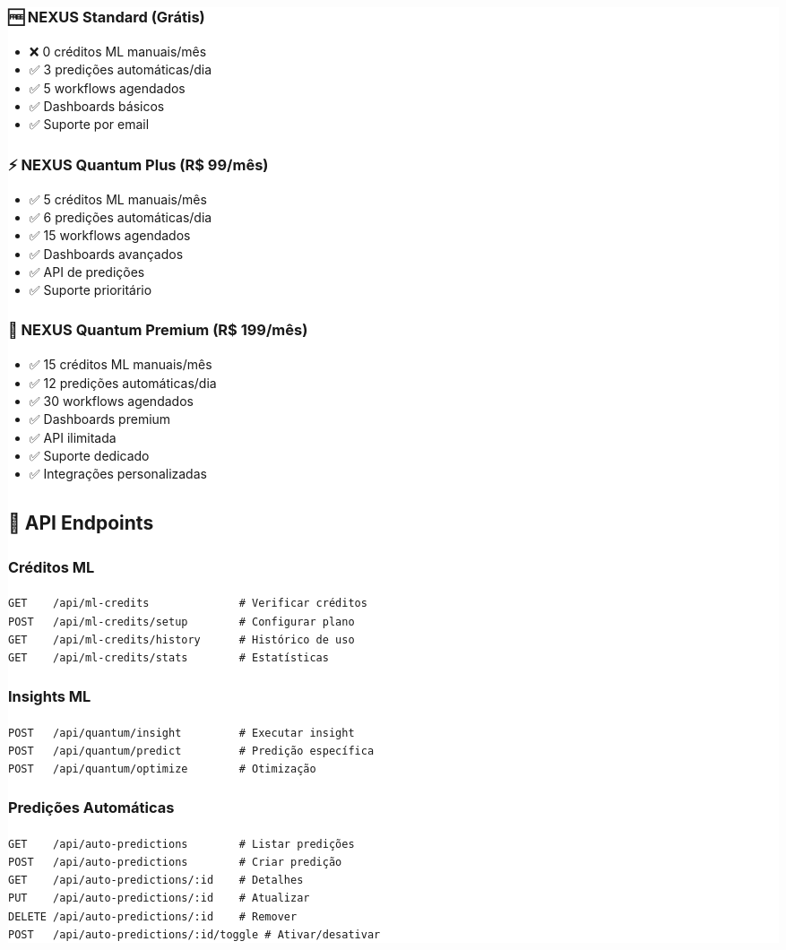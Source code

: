 ### 🆓 NEXUS Standard (Grátis)
- ❌ 0 créditos ML manuais/mês
- ✅ 3 predições automáticas/dia
- ✅ 5 workflows agendados
- ✅ Dashboards básicos
- ✅ Suporte por email

### ⚡ NEXUS Quantum Plus (R$ 99/mês)
- ✅ 5 créditos ML manuais/mês
- ✅ 6 predições automáticas/dia
- ✅ 15 workflows agendados
- ✅ Dashboards avançados
- ✅ API de predições
- ✅ Suporte prioritário

### 👑 NEXUS Quantum Premium (R$ 199/mês)
- ✅ 15 créditos ML manuais/mês
- ✅ 12 predições automáticas/dia
- ✅ 30 workflows agendados
- ✅ Dashboards premium
- ✅ API ilimitada
- ✅ Suporte dedicado
- ✅ Integrações personalizadas

## 🔧 API Endpoints

### Créditos ML
```http
GET    /api/ml-credits              # Verificar créditos
POST   /api/ml-credits/setup        # Configurar plano
GET    /api/ml-credits/history      # Histórico de uso
GET    /api/ml-credits/stats        # Estatísticas
```

### Insights ML
```http
POST   /api/quantum/insight         # Executar insight
POST   /api/quantum/predict         # Predição específica
POST   /api/quantum/optimize        # Otimização
```

### Predições Automáticas
```http
GET    /api/auto-predictions        # Listar predições
POST   /api/auto-predictions        # Criar predição
GET    /api/auto-predictions/:id    # Detalhes
PUT    /api/auto-predictions/:id    # Atualizar
DELETE /api/auto-predictions/:id    # Remover
POST   /api/auto-predictions/:id/toggle # Ativar/desativar
```
